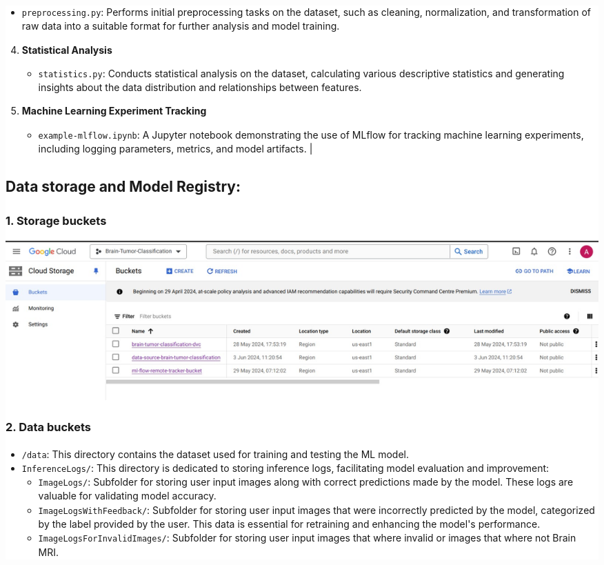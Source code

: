    - `preprocessing.py`: Performs initial preprocessing tasks on the dataset, such as cleaning, normalization, and transformation of raw data into a suitable format for further analysis and model training.

4. **Statistical Analysis**

   - `statistics.py`: Conducts statistical analysis on the dataset, calculating various descriptive statistics and generating insights about the data distribution and relationships between features.

5. **Machine Learning Experiment Tracking**

   - `example-mlflow.ipynb`: A Jupyter notebook demonstrating the use of MLflow for tracking machine learning experiments, including logging parameters, metrics, and model artifacts.             |


## Data storage and Model Registry:

### 1. Storage buckets
![picture alt](assets/GCP-buckets.jpg)

### 2. Data buckets

- `/data`: This directory contains the dataset used for training and testing the ML model.
- `InferenceLogs/`: This directory is dedicated to storing inference logs, facilitating model evaluation and improvement:
  - `ImageLogs/`: Subfolder for storing user input images along with correct predictions made by the model. These logs are valuable for validating model accuracy.
  - `ImageLogsWithFeedback/`: Subfolder for storing user input images that were incorrectly predicted by the model, categorized by the label provided by the user. This data is essential for retraining and enhancing the model's performance.
  - `ImageLogsForInvalidImages/`: Subfolder for storing user input images that where invalid or images that where not Brain MRI. 

